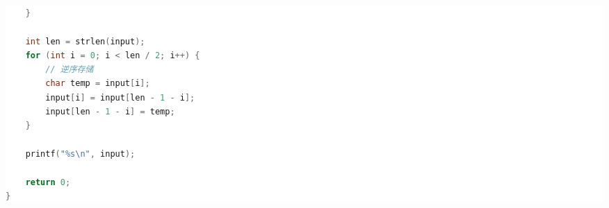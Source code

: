 ```c
    }

    int len = strlen(input);
    for (int i = 0; i < len / 2; i++) {
        // 逆序存储
        char temp = input[i];
        input[i] = input[len - 1 - i];
        input[len - 1 - i] = temp;
    }

    printf("%s\n", input);

    return 0;
}
```


